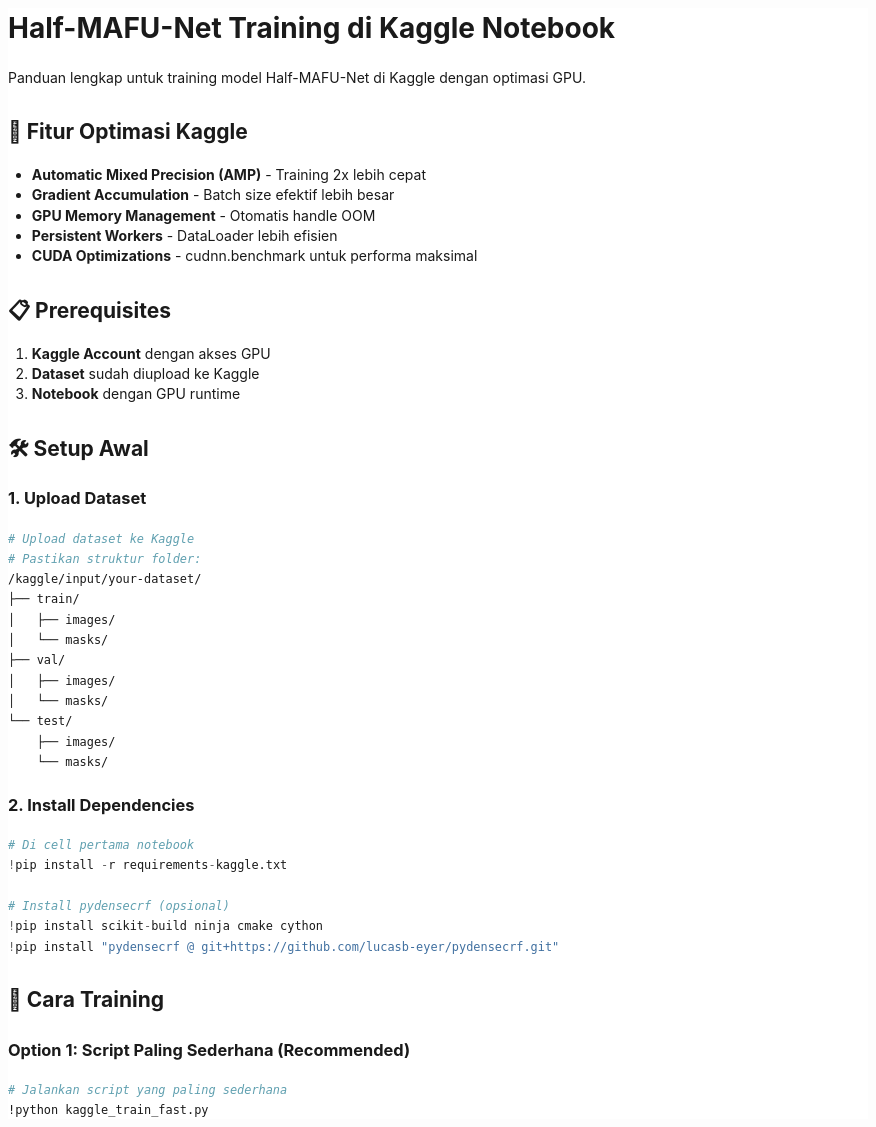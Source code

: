 # Half-MAFU-Net Training di Kaggle Notebook

Panduan lengkap untuk training model Half-MAFU-Net di Kaggle dengan optimasi GPU.

## 🚀 Fitur Optimasi Kaggle

- **Automatic Mixed Precision (AMP)** - Training 2x lebih cepat
- **Gradient Accumulation** - Batch size efektif lebih besar
- **GPU Memory Management** - Otomatis handle OOM
- **Persistent Workers** - DataLoader lebih efisien
- **CUDA Optimizations** - cudnn.benchmark untuk performa maksimal

## 📋 Prerequisites

1. **Kaggle Account** dengan akses GPU
2. **Dataset** sudah diupload ke Kaggle
3. **Notebook** dengan GPU runtime

## 🛠️ Setup Awal

### 1. Upload Dataset
```bash
# Upload dataset ke Kaggle
# Pastikan struktur folder:
/kaggle/input/your-dataset/
├── train/
│   ├── images/
│   └── masks/
├── val/
│   ├── images/
│   └── masks/
└── test/
    ├── images/
    └── masks/
```

### 2. Install Dependencies
```python
# Di cell pertama notebook
!pip install -r requirements-kaggle.txt

# Install pydensecrf (opsional)
!pip install scikit-build ninja cmake cython
!pip install "pydensecrf @ git+https://github.com/lucasb-eyer/pydensecrf.git"
```

## 🎯 Cara Training

### **Option 1: Script Paling Sederhana (Recommended)**
```bash
# Jalankan script yang paling sederhana
!python kaggle_train_fast.py
```
